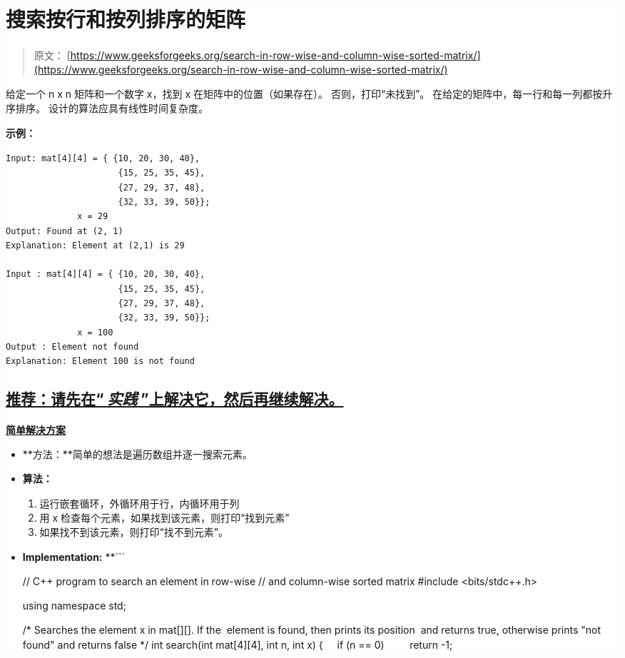 # 搜索按行和按列排序的矩阵

> 原文： [https://www.geeksforgeeks.org/search-in-row-wise-and-column-wise-sorted-matrix/](https://www.geeksforgeeks.org/search-in-row-wise-and-column-wise-sorted-matrix/)

给定一个 n x n 矩阵和一个数字 x，找到 x 在矩阵中的位置（如果存在）。 否则，打印“未找到”。 在给定的矩阵中，每一行和每一列都按升序排序。 设计的算法应具有线性时间复杂度。

**示例：**

```
Input: mat[4][4] = { {10, 20, 30, 40},
                      {15, 25, 35, 45},
                      {27, 29, 37, 48},
                      {32, 33, 39, 50}};
              x = 29
Output: Found at (2, 1)
Explanation: Element at (2,1) is 29

Input : mat[4][4] = { {10, 20, 30, 40},
                      {15, 25, 35, 45},
                      {27, 29, 37, 48},
                      {32, 33, 39, 50}};
              x = 100
Output : Element not found
Explanation: Element 100 is not found

```

## [推荐：请先在“ ***<u>实践</u>*** ”上解决它，然后再继续解决。](https://practice.geeksforgeeks.org/problems/search-in-a-matrix/0)

<u>**简单解决方案**</u>

*   **方法：**简单的想法是遍历数组并逐一搜索元素。
*   **算法：**
    1.  运行嵌套循环，外循环用于行，内循环用于列
    2.  用 x 检查每个元素，如果找到该元素，则打印“找到元素”
    3.  如果找不到该元素，则打印“找不到元素”。
*   **Implementation:** **```

    // C++ program to search an element in row-wise 
    // and column-wise sorted matrix 
    #include <bits/stdc++.h> 

    using namespace std; 

    /* Searches the element x in mat[][]. If the  
    element is found, then prints its position  
    and returns true, otherwise prints "not found" 
    and returns false */
    int search(int mat[4][4], int n, int x) 
    { 
        if (n == 0) 
            return -1; 
